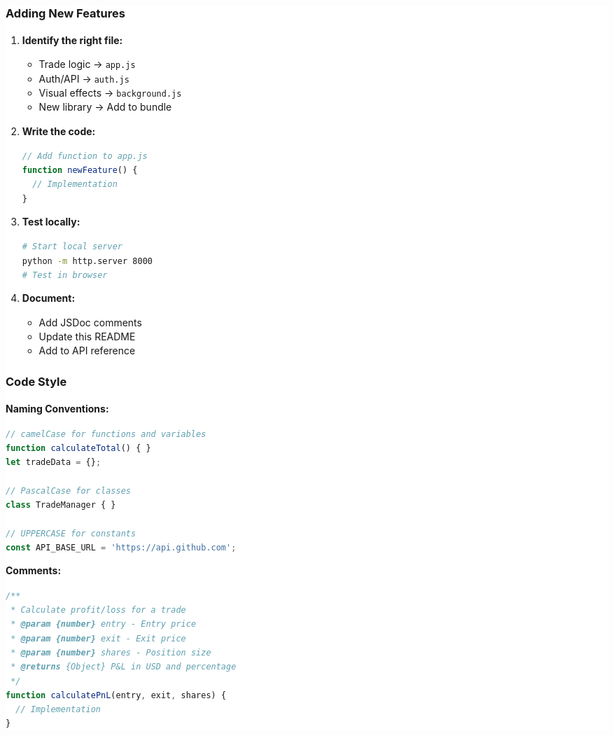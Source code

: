 ### Adding New Features

1. **Identify the right file:**
   - Trade logic → `app.js`
   - Auth/API → `auth.js`
   - Visual effects → `background.js`
   - New library → Add to bundle

2. **Write the code:**
   ```javascript
   // Add function to app.js
   function newFeature() {
     // Implementation
   }
   ```

3. **Test locally:**
   ```bash
   # Start local server
   python -m http.server 8000
   # Test in browser
   ```

4. **Document:**
   - Add JSDoc comments
   - Update this README
   - Add to API reference

### Code Style

**Naming Conventions:**
```javascript
// camelCase for functions and variables
function calculateTotal() { }
let tradeData = {};

// PascalCase for classes
class TradeManager { }

// UPPERCASE for constants
const API_BASE_URL = 'https://api.github.com';
```

**Comments:**
```javascript
/**
 * Calculate profit/loss for a trade
 * @param {number} entry - Entry price
 * @param {number} exit - Exit price
 * @param {number} shares - Position size
 * @returns {Object} P&L in USD and percentage
 */
function calculatePnL(entry, exit, shares) {
  // Implementation
}
```
